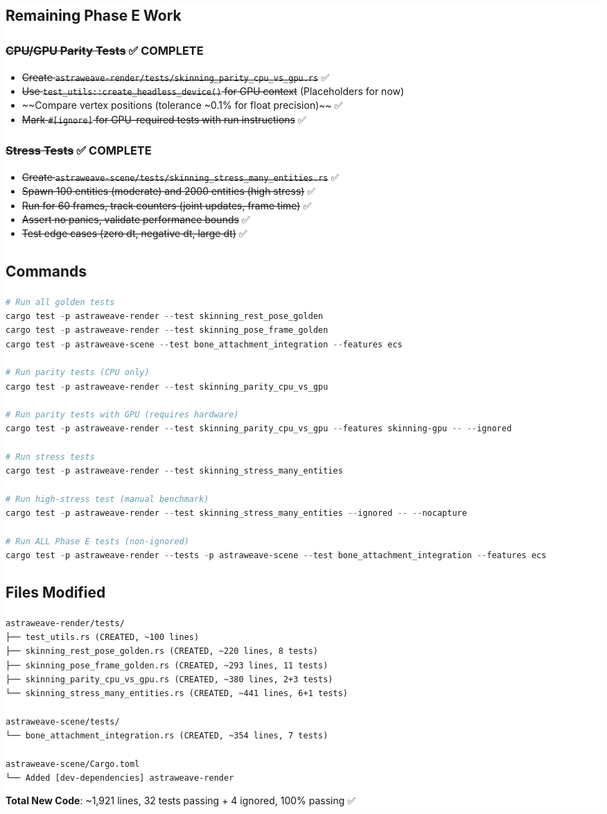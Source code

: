 ## Remaining Phase E Work

### ~~CPU/GPU Parity Tests~~ ✅ COMPLETE
- ~~Create `astraweave-render/tests/skinning_parity_cpu_vs_gpu.rs`~~ ✅
- ~~Use `test_utils::create_headless_device()` for GPU context~~ (Placeholders for now)
- ~~Compare vertex positions (tolerance ~0.1% for float precision)~~ ✅
- ~~Mark `#[ignore]` for GPU-required tests with run instructions~~ ✅

### ~~Stress Tests~~ ✅ COMPLETE
- ~~Create `astraweave-scene/tests/skinning_stress_many_entities.rs`~~ ✅
- ~~Spawn 100 entities (moderate) and 2000 entities (high stress)~~ ✅
- ~~Run for 60 frames, track counters (joint updates, frame time)~~ ✅
- ~~Assert no panics, validate performance bounds~~ ✅
- ~~Test edge cases (zero dt, negative dt, large dt)~~ ✅

## Commands

```powershell
# Run all golden tests
cargo test -p astraweave-render --test skinning_rest_pose_golden
cargo test -p astraweave-render --test skinning_pose_frame_golden
cargo test -p astraweave-scene --test bone_attachment_integration --features ecs

# Run parity tests (CPU only)
cargo test -p astraweave-render --test skinning_parity_cpu_vs_gpu

# Run parity tests with GPU (requires hardware)
cargo test -p astraweave-render --test skinning_parity_cpu_vs_gpu --features skinning-gpu -- --ignored

# Run stress tests
cargo test -p astraweave-render --test skinning_stress_many_entities

# Run high-stress test (manual benchmark)
cargo test -p astraweave-render --test skinning_stress_many_entities --ignored -- --nocapture

# Run ALL Phase E tests (non-ignored)
cargo test -p astraweave-render --tests -p astraweave-scene --test bone_attachment_integration --features ecs
```

## Files Modified

```
astraweave-render/tests/
├── test_utils.rs (CREATED, ~100 lines)
├── skinning_rest_pose_golden.rs (CREATED, ~220 lines, 8 tests)
├── skinning_pose_frame_golden.rs (CREATED, ~293 lines, 11 tests)
├── skinning_parity_cpu_vs_gpu.rs (CREATED, ~380 lines, 2+3 tests)
└── skinning_stress_many_entities.rs (CREATED, ~441 lines, 6+1 tests)

astraweave-scene/tests/
└── bone_attachment_integration.rs (CREATED, ~354 lines, 7 tests)

astraweave-scene/Cargo.toml
└── Added [dev-dependencies] astraweave-render
```

**Total New Code**: ~1,921 lines, 32 tests passing + 4 ignored, 100% passing ✅

